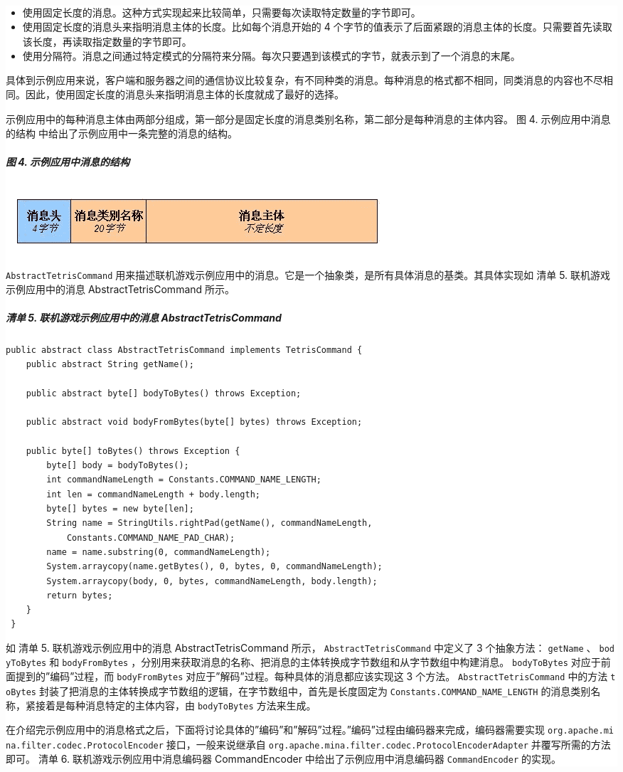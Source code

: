 *   使用固定长度的消息。这种方式实现起来比较简单，只需要每次读取特定数量的字节即可。
*   使用固定长度的消息头来指明消息主体的长度。比如每个消息开始的 4 个字节的值表示了后面紧跟的消息主体的长度。只需要首先读取该长度，再读取指定数量的字节即可。
*   使用分隔符。消息之间通过特定模式的分隔符来分隔。每次只要遇到该模式的字节，就表示到了一个消息的末尾。

具体到示例应用来说，客户端和服务器之间的通信协议比较复杂，有不同种类的消息。每种消息的格式都不相同，同类消息的内容也不尽相同。因此，使用固定长度的消息头来指明消息主体的长度就成了最好的选择。

示例应用中的每种消息主体由两部分组成，第一部分是固定长度的消息类别名称，第二部分是每种消息的主体内容。 图 4\. 示例应用中消息的结构 中给出了示例应用中一条完整的消息的结构。

##### 图 4\. 示例应用中消息的结构

![示例应用中消息的结构](img/11fce8556fdf5c8becb80b1f4901e34d.png)

`AbstractTetrisCommand` 用来描述联机游戏示例应用中的消息。它是一个抽象类，是所有具体消息的基类。其具体实现如 清单 5\. 联机游戏示例应用中的消息 AbstractTetrisCommand 所示。

##### 清单 5\. 联机游戏示例应用中的消息 AbstractTetrisCommand

```
public abstract class AbstractTetrisCommand implements TetrisCommand {
    public abstract String getName();

    public abstract byte[] bodyToBytes() throws Exception;

    public abstract void bodyFromBytes(byte[] bytes) throws Exception;

    public byte[] toBytes() throws Exception {
        byte[] body = bodyToBytes();
        int commandNameLength = Constants.COMMAND_NAME_LENGTH;
        int len = commandNameLength + body.length;
        byte[] bytes = new byte[len];
        String name = StringUtils.rightPad(getName(), commandNameLength,
            Constants.COMMAND_NAME_PAD_CHAR);
        name = name.substring(0, commandNameLength);
        System.arraycopy(name.getBytes(), 0, bytes, 0, commandNameLength);
        System.arraycopy(body, 0, bytes, commandNameLength, body.length);
        return bytes;
    }
 } 
```

如 清单 5\. 联机游戏示例应用中的消息 AbstractTetrisCommand 所示， `AbstractTetrisCommand` 中定义了 3 个抽象方法： `getName` 、 `bodyToBytes` 和 `bodyFromBytes` ，分别用来获取消息的名称、把消息的主体转换成字节数组和从字节数组中构建消息。 `bodyToBytes` 对应于前面提到的”编码”过程，而 `bodyFromBytes` 对应于”解码”过程。每种具体的消息都应该实现这 3 个方法。 `AbstractTetrisCommand` 中的方法 `toBytes` 封装了把消息的主体转换成字节数组的逻辑，在字节数组中，首先是长度固定为 `Constants.COMMAND_NAME_LENGTH` 的消息类别名称，紧接着是每种消息特定的主体内容，由 `bodyToBytes` 方法来生成。

在介绍完示例应用中的消息格式之后，下面将讨论具体的”编码”和”解码”过程。”编码”过程由编码器来完成，编码器需要实现 `org.apache.mina.filter.codec.ProtocolEncoder` 接口，一般来说继承自 `org.apache.mina.filter.codec.ProtocolEncoderAdapter` 并覆写所需的方法即可。 清单 6\. 联机游戏示例应用中消息编码器 CommandEncoder 中给出了示例应用中消息编码器 `CommandEncoder` 的实现。
